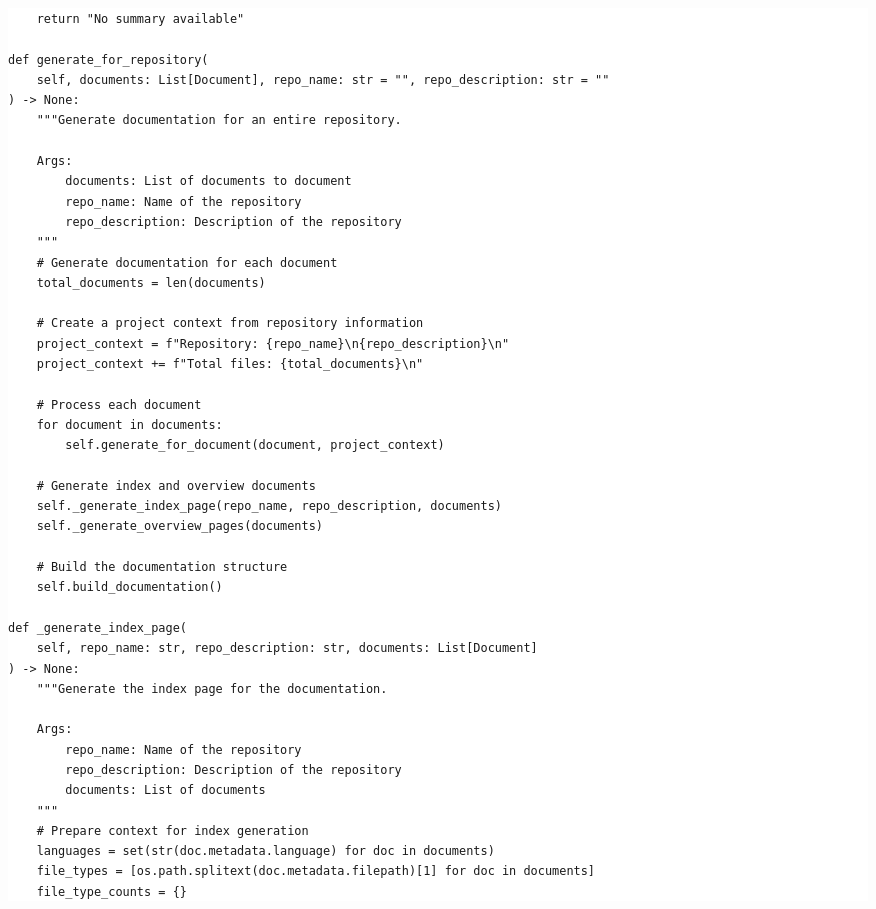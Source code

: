         return "No summary available"

    def generate_for_repository(
        self, documents: List[Document], repo_name: str = "", repo_description: str = ""
    ) -> None:
        """Generate documentation for an entire repository.

        Args:
            documents: List of documents to document
            repo_name: Name of the repository
            repo_description: Description of the repository
        """
        # Generate documentation for each document
        total_documents = len(documents)

        # Create a project context from repository information
        project_context = f"Repository: {repo_name}\n{repo_description}\n"
        project_context += f"Total files: {total_documents}\n"

        # Process each document
        for document in documents:
            self.generate_for_document(document, project_context)

        # Generate index and overview documents
        self._generate_index_page(repo_name, repo_description, documents)
        self._generate_overview_pages(documents)

        # Build the documentation structure
        self.build_documentation()

    def _generate_index_page(
        self, repo_name: str, repo_description: str, documents: List[Document]
    ) -> None:
        """Generate the index page for the documentation.

        Args:
            repo_name: Name of the repository
            repo_description: Description of the repository
            documents: List of documents
        """
        # Prepare context for index generation
        languages = set(str(doc.metadata.language) for doc in documents)
        file_types = [os.path.splitext(doc.metadata.filepath)[1] for doc in documents]
        file_type_counts = {}
